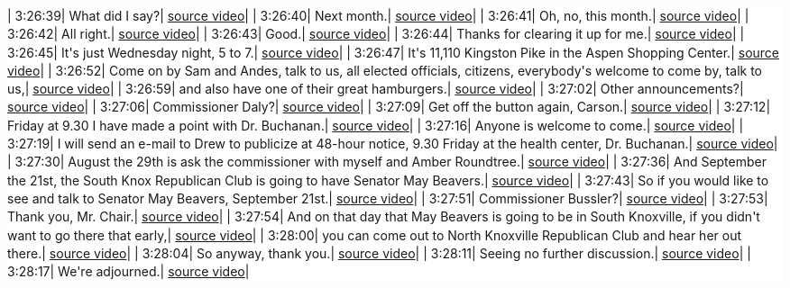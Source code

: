 | 3:26:39| What did I say?| [source video](https://archive.org/details/CoComWS170821?start=12399)|
| 3:26:40| Next month.| [source video](https://archive.org/details/CoComWS170821?start=12400)|
| 3:26:41| Oh, no, this month.| [source video](https://archive.org/details/CoComWS170821?start=12401)|
| 3:26:42| All right.| [source video](https://archive.org/details/CoComWS170821?start=12402)|
| 3:26:43| Good.| [source video](https://archive.org/details/CoComWS170821?start=12403)|
| 3:26:44| Thanks for clearing it up for me.| [source video](https://archive.org/details/CoComWS170821?start=12404)|
| 3:26:45| It's just Wednesday night, 5 to 7.| [source video](https://archive.org/details/CoComWS170821?start=12405)|
| 3:26:47| It's 11,110 Kingston Pike in the Aspen Shopping Center.| [source video](https://archive.org/details/CoComWS170821?start=12407)|
| 3:26:52| Come on by Sam and Andes, talk to us, all elected officials, citizens, everybody's welcome to come by, talk to us,| [source video](https://archive.org/details/CoComWS170821?start=12412)|
| 3:26:59| and also have one of their great hamburgers.| [source video](https://archive.org/details/CoComWS170821?start=12419)|
| 3:27:02| Other announcements?| [source video](https://archive.org/details/CoComWS170821?start=12422)|
| 3:27:06| Commissioner Daly?| [source video](https://archive.org/details/CoComWS170821?start=12426)|
| 3:27:09| Get off the button again, Carson.| [source video](https://archive.org/details/CoComWS170821?start=12429)|
| 3:27:12| Friday at 9.30 I have made a point with Dr. Buchanan.| [source video](https://archive.org/details/CoComWS170821?start=12432)|
| 3:27:16| Anyone is welcome to come.| [source video](https://archive.org/details/CoComWS170821?start=12436)|
| 3:27:19| I will send an e-mail to Drew to publicize at 48-hour notice, 9.30 Friday at the health center, Dr. Buchanan.| [source video](https://archive.org/details/CoComWS170821?start=12439)|
| 3:27:30| August the 29th is ask the commissioner with myself and Amber Roundtree.| [source video](https://archive.org/details/CoComWS170821?start=12450)|
| 3:27:36| And September the 21st, the South Knox Republican Club is going to have Senator May Beavers.| [source video](https://archive.org/details/CoComWS170821?start=12456)|
| 3:27:43| So if you would like to see and talk to Senator May Beavers, September 21st.| [source video](https://archive.org/details/CoComWS170821?start=12463)|
| 3:27:51| Commissioner Bussler?| [source video](https://archive.org/details/CoComWS170821?start=12471)|
| 3:27:53| Thank you, Mr. Chair.| [source video](https://archive.org/details/CoComWS170821?start=12473)|
| 3:27:54| And on that day that May Beavers is going to be in South Knoxville, if you didn't want to go there that early,| [source video](https://archive.org/details/CoComWS170821?start=12474)|
| 3:28:00| you can come out to North Knoxville Republican Club and hear her out there.| [source video](https://archive.org/details/CoComWS170821?start=12480)|
| 3:28:04| So anyway, thank you.| [source video](https://archive.org/details/CoComWS170821?start=12484)|
| 3:28:11| Seeing no further discussion.| [source video](https://archive.org/details/CoComWS170821?start=12491)|
| 3:28:17| We're adjourned.| [source video](https://archive.org/details/CoComWS170821?start=12497)|
